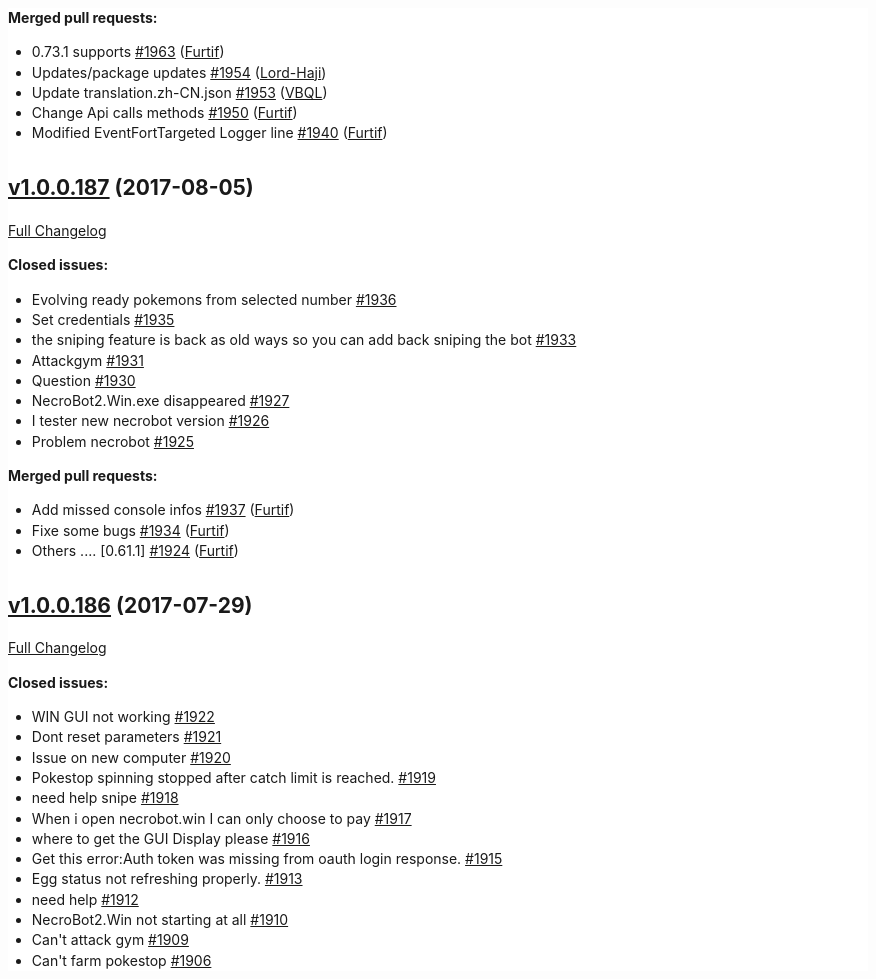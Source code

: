 **Merged pull requests:**

- 0.73.1 supports [\#1963](https://github.com/Necrobot-Private/NecroBot/pull/1963) ([Furtif](https://github.com/Furtif))
- Updates/package updates [\#1954](https://github.com/Necrobot-Private/NecroBot/pull/1954) ([Lord-Haji](https://github.com/Lord-Haji))
- Update translation.zh-CN.json [\#1953](https://github.com/Necrobot-Private/NecroBot/pull/1953) ([VBQL](https://github.com/VBQL))
- Change Api calls methods [\#1950](https://github.com/Necrobot-Private/NecroBot/pull/1950) ([Furtif](https://github.com/Furtif))
- Modified EventFortTargeted Logger line [\#1940](https://github.com/Necrobot-Private/NecroBot/pull/1940) ([Furtif](https://github.com/Furtif))

## [v1.0.0.187](https://github.com/Necrobot-Private/NecroBot/tree/v1.0.0.187) (2017-08-05)

[Full Changelog](https://github.com/Necrobot-Private/NecroBot/compare/v1.0.0.186...v1.0.0.187)

**Closed issues:**

- Evolving ready pokemons from selected number [\#1936](https://github.com/Necrobot-Private/NecroBot/issues/1936)
- Set credentials [\#1935](https://github.com/Necrobot-Private/NecroBot/issues/1935)
- the sniping feature is back as old ways so you can add back sniping the bot [\#1933](https://github.com/Necrobot-Private/NecroBot/issues/1933)
- Attackgym [\#1931](https://github.com/Necrobot-Private/NecroBot/issues/1931)
- Question [\#1930](https://github.com/Necrobot-Private/NecroBot/issues/1930)
- NecroBot2.Win.exe disappeared [\#1927](https://github.com/Necrobot-Private/NecroBot/issues/1927)
- I tester new necrobot version [\#1926](https://github.com/Necrobot-Private/NecroBot/issues/1926)
- Problem necrobot [\#1925](https://github.com/Necrobot-Private/NecroBot/issues/1925)

**Merged pull requests:**

- Add missed console infos [\#1937](https://github.com/Necrobot-Private/NecroBot/pull/1937) ([Furtif](https://github.com/Furtif))
- Fixe some bugs [\#1934](https://github.com/Necrobot-Private/NecroBot/pull/1934) ([Furtif](https://github.com/Furtif))
- Others .... \[0.61.1\] [\#1924](https://github.com/Necrobot-Private/NecroBot/pull/1924) ([Furtif](https://github.com/Furtif))

## [v1.0.0.186](https://github.com/Necrobot-Private/NecroBot/tree/v1.0.0.186) (2017-07-29)

[Full Changelog](https://github.com/Necrobot-Private/NecroBot/compare/v1.0.0.185...v1.0.0.186)

**Closed issues:**

- WIN GUI not working [\#1922](https://github.com/Necrobot-Private/NecroBot/issues/1922)
- Dont reset parameters [\#1921](https://github.com/Necrobot-Private/NecroBot/issues/1921)
- Issue on new computer [\#1920](https://github.com/Necrobot-Private/NecroBot/issues/1920)
- Pokestop spinning stopped after catch limit is reached.  [\#1919](https://github.com/Necrobot-Private/NecroBot/issues/1919)
- need help snipe [\#1918](https://github.com/Necrobot-Private/NecroBot/issues/1918)
- When i open necrobot.win I can only choose to pay [\#1917](https://github.com/Necrobot-Private/NecroBot/issues/1917)
- where to get the GUI Display please [\#1916](https://github.com/Necrobot-Private/NecroBot/issues/1916)
- Get this error:Auth token was missing from oauth login response. [\#1915](https://github.com/Necrobot-Private/NecroBot/issues/1915)
- Egg status not refreshing properly. [\#1913](https://github.com/Necrobot-Private/NecroBot/issues/1913)
- need help [\#1912](https://github.com/Necrobot-Private/NecroBot/issues/1912)
- NecroBot2.Win not starting at all [\#1910](https://github.com/Necrobot-Private/NecroBot/issues/1910)
- Can't attack gym [\#1909](https://github.com/Necrobot-Private/NecroBot/issues/1909)
- Can't farm pokestop [\#1906](https://github.com/Necrobot-Private/NecroBot/issues/1906)